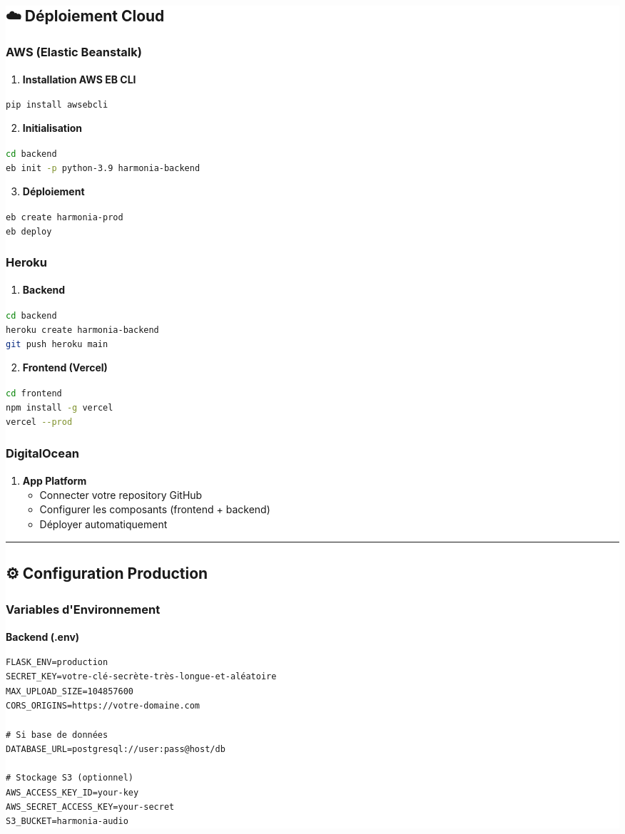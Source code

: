 ## ☁️ Déploiement Cloud

### AWS (Elastic Beanstalk)

1. **Installation AWS EB CLI**
```bash
pip install awsebcli
```

2. **Initialisation**
```bash
cd backend
eb init -p python-3.9 harmonia-backend
```

3. **Déploiement**
```bash
eb create harmonia-prod
eb deploy
```

### Heroku

1. **Backend**
```bash
cd backend
heroku create harmonia-backend
git push heroku main
```

2. **Frontend (Vercel)**
```bash
cd frontend
npm install -g vercel
vercel --prod
```

### DigitalOcean

1. **App Platform**
   - Connecter votre repository GitHub
   - Configurer les composants (frontend + backend)
   - Déployer automatiquement

---

## ⚙️ Configuration Production

### Variables d'Environnement

**Backend (.env)**
```env
FLASK_ENV=production
SECRET_KEY=votre-clé-secrète-très-longue-et-aléatoire
MAX_UPLOAD_SIZE=104857600
CORS_ORIGINS=https://votre-domaine.com

# Si base de données
DATABASE_URL=postgresql://user:pass@host/db

# Stockage S3 (optionnel)
AWS_ACCESS_KEY_ID=your-key
AWS_SECRET_ACCESS_KEY=your-secret
S3_BUCKET=harmonia-audio
```

